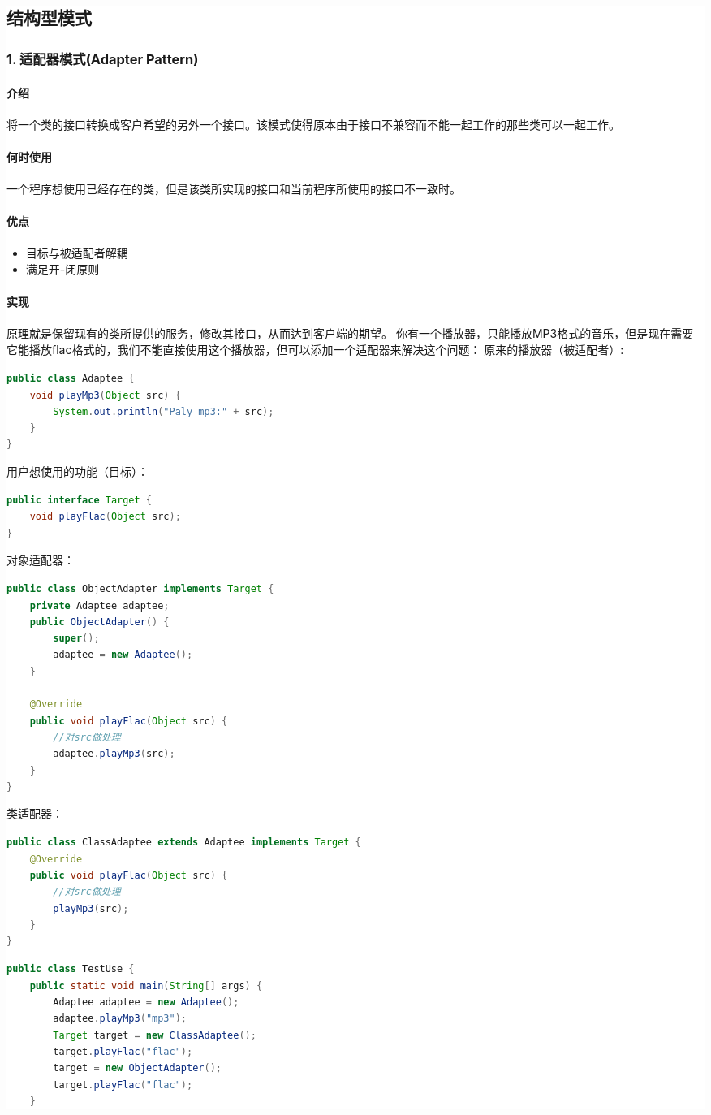 ## 结构型模式
### 1. 适配器模式(Adapter Pattern)
#### 介绍
将一个类的接口转换成客户希望的另外一个接口。该模式使得原本由于接口不兼容而不能一起工作的那些类可以一起工作。
#### 何时使用
一个程序想使用已经存在的类，但是该类所实现的接口和当前程序所使用的接口不一致时。
#### 优点
* 目标与被适配者解耦
* 满足开-闭原则
#### 实现
原理就是保留现有的类所提供的服务，修改其接口，从而达到客户端的期望。
你有一个播放器，只能播放MP3格式的音乐，但是现在需要它能播放flac格式的，我们不能直接使用这个播放器，但可以添加一个适配器来解决这个问题：
原来的播放器（被适配者）:
```java
public class Adaptee {
    void playMp3(Object src) {
        System.out.println("Paly mp3:" + src);
    }
}
```
用户想使用的功能（目标）：
```java
public interface Target {
    void playFlac(Object src);
}
```
对象适配器：
```java
public class ObjectAdapter implements Target {
    private Adaptee adaptee;
    public ObjectAdapter() {
        super();
        adaptee = new Adaptee();
    }

    @Override
    public void playFlac(Object src) {
        //对src做处理
        adaptee.playMp3(src);
    }
}
```
类适配器：
```java
public class ClassAdaptee extends Adaptee implements Target {
    @Override
    public void playFlac(Object src) {
        //对src做处理
        playMp3(src);
    }
}
```
```java
public class TestUse {
    public static void main(String[] args) {
        Adaptee adaptee = new Adaptee();
        adaptee.playMp3("mp3");
        Target target = new ClassAdaptee();
        target.playFlac("flac");
        target = new ObjectAdapter();
        target.playFlac("flac");
    }
```